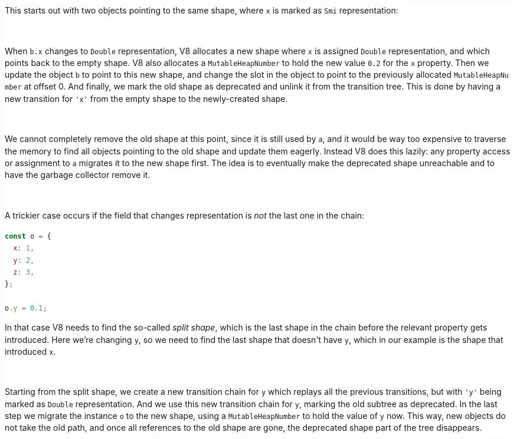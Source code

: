 This starts out with two objects pointing to the same shape, where `x` is marked as `Smi` representation:

<figure>
  <img src="/_img/react-cliff/13-shape.svg" intrinsicsize="960x540" alt="" loading="lazy">
</figure>

When `b.x` changes to `Double` representation, V8 allocates a new shape where `x` is assigned `Double` representation, and which points back to the empty shape. V8 also allocates a `MutableHeapNumber` to hold the new value `0.2` for the `x` property. Then we update the object `b` to point to this new shape, and change the slot in the object to point to the previously allocated `MutableHeapNumber` at offset 0. And finally, we mark the old shape as deprecated and unlink it from the transition tree. This is done by having a new transition for `'x'` from the empty shape to the newly-created shape.

<figure>
  <img src="/_img/react-cliff/14-shape-transition.svg" intrinsicsize="960x540" alt="" loading="lazy">
</figure>

We cannot completely remove the old shape at this point, since it is still used by `a`, and it would be way too expensive to traverse the memory to find all objects pointing to the old shape and update them eagerly. Instead V8 does this lazily: any property access or assignment to `a` migrates it to the new shape first. The idea is to eventually make the deprecated shape unreachable and to have the garbage collector remove it.

<figure>
  <img src="/_img/react-cliff/15-shape-deprecation.svg" intrinsicsize="960x540" alt="" loading="lazy">
</figure>

A trickier case occurs if the field that changes representation is _not_ the last one in the chain:

```js
const o = {
  x: 1,
  y: 2,
  z: 3,
};

o.y = 0.1;
```

In that case V8 needs to find the so-called _split shape_, which is the last shape in the chain before the relevant property gets introduced. Here we’re changing `y`, so we need to find the last shape that doesn't have `y`, which in our example is the shape that introduced `x`.

<figure>
  <img src="/_img/react-cliff/16-split-shape.svg" intrinsicsize="960x540" alt="" loading="lazy">
</figure>

Starting from the split shape, we create a new transition chain for `y` which replays all the previous transitions, but with `'y'` being marked as `Double` representation. And we use this new transition chain for `y`, marking the old subtree as deprecated. In the last step we migrate the instance `o` to the new shape, using a `MutableHeapNumber` to hold the value of `y` now. This way, new objects do not take the old path, and once all references to the old shape are gone, the deprecated shape part of the tree disappears.

